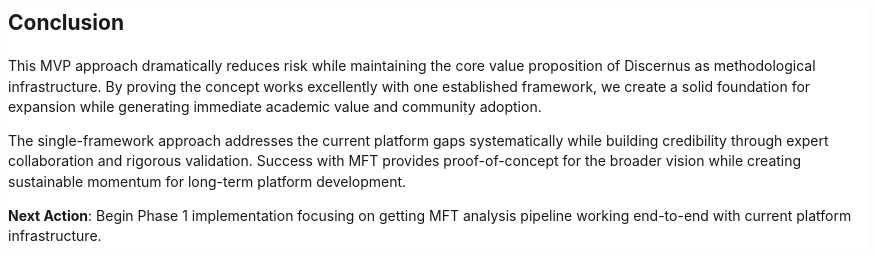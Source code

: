 ## Conclusion

This MVP approach dramatically reduces risk while maintaining the core value proposition of Discernus as methodological infrastructure. By proving the concept works excellently with one established framework, we create a solid foundation for expansion while generating immediate academic value and community adoption.

The single-framework approach addresses the current platform gaps systematically while building credibility through expert collaboration and rigorous validation. Success with MFT provides proof-of-concept for the broader vision while creating sustainable momentum for long-term platform development.

**Next Action**: Begin Phase 1 implementation focusing on getting MFT analysis pipeline working end-to-end with current platform infrastructure. 